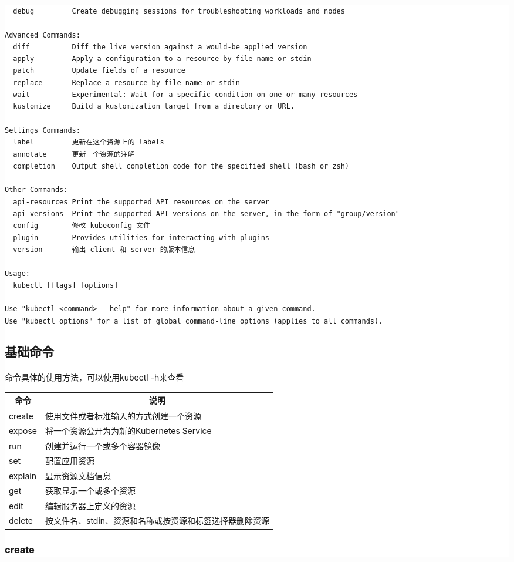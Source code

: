 ```
  debug         Create debugging sessions for troubleshooting workloads and nodes

Advanced Commands:
  diff          Diff the live version against a would-be applied version
  apply         Apply a configuration to a resource by file name or stdin
  patch         Update fields of a resource
  replace       Replace a resource by file name or stdin
  wait          Experimental: Wait for a specific condition on one or many resources
  kustomize     Build a kustomization target from a directory or URL.

Settings Commands:
  label         更新在这个资源上的 labels
  annotate      更新一个资源的注解
  completion    Output shell completion code for the specified shell (bash or zsh)

Other Commands:
  api-resources Print the supported API resources on the server
  api-versions  Print the supported API versions on the server, in the form of "group/version"
  config        修改 kubeconfig 文件
  plugin        Provides utilities for interacting with plugins
  version       输出 client 和 server 的版本信息

Usage:
  kubectl [flags] [options]

Use "kubectl <command> --help" for more information about a given command.
Use "kubectl options" for a list of global command-line options (applies to all commands).
```

## 基础命令

命令具体的使用方法，可以使用kubectl <command> -h来查看

| 命令    | 说明                                                    |
| ------- | ------------------------------------------------------- |
| create  | 使用文件或者标准输入的方式创建一个资源                  |
| expose  | 将一个资源公开为为新的Kubernetes Service                |
| run     | 创建并运行一个或多个容器镜像                            |
| set     | 配置应用资源                                            |
| explain | 显示资源文档信息                                        |
| get     | 获取显示一个或多个资源                                  |
| edit    | 编辑服务器上定义的资源                                  |
| delete  | 按文件名、stdin、资源和名称或按资源和标签选择器删除资源 |

### create
